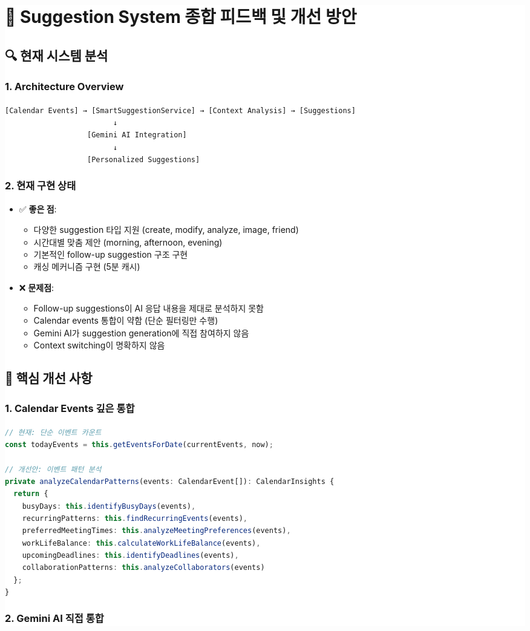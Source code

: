 # 📝 Suggestion System 종합 피드백 및 개선 방안

## 🔍 현재 시스템 분석

### 1. **Architecture Overview**
```
[Calendar Events] → [SmartSuggestionService] → [Context Analysis] → [Suggestions]
                         ↓
                   [Gemini AI Integration]
                         ↓
                   [Personalized Suggestions]
```

### 2. **현재 구현 상태**
- ✅ **좋은 점**:
  - 다양한 suggestion 타입 지원 (create, modify, analyze, image, friend)
  - 시간대별 맞춤 제안 (morning, afternoon, evening)
  - 기본적인 follow-up suggestion 구조 구현
  - 캐싱 메커니즘 구현 (5분 캐시)

- ❌ **문제점**:
  - Follow-up suggestions이 AI 응답 내용을 제대로 분석하지 못함
  - Calendar events 통합이 약함 (단순 필터링만 수행)
  - Gemini AI가 suggestion generation에 직접 참여하지 않음
  - Context switching이 명확하지 않음

## 🎯 핵심 개선 사항

### 1. **Calendar Events 깊은 통합**

```typescript
// 현재: 단순 이벤트 카운트
const todayEvents = this.getEventsForDate(currentEvents, now);

// 개선안: 이벤트 패턴 분석
private analyzeCalendarPatterns(events: CalendarEvent[]): CalendarInsights {
  return {
    busyDays: this.identifyBusyDays(events),
    recurringPatterns: this.findRecurringEvents(events),
    preferredMeetingTimes: this.analyzeMeetingPreferences(events),
    workLifeBalance: this.calculateWorkLifeBalance(events),
    upcomingDeadlines: this.identifyDeadlines(events),
    collaborationPatterns: this.analyzeCollaborators(events)
  };
}
```

### 2. **Gemini AI 직접 통합**

